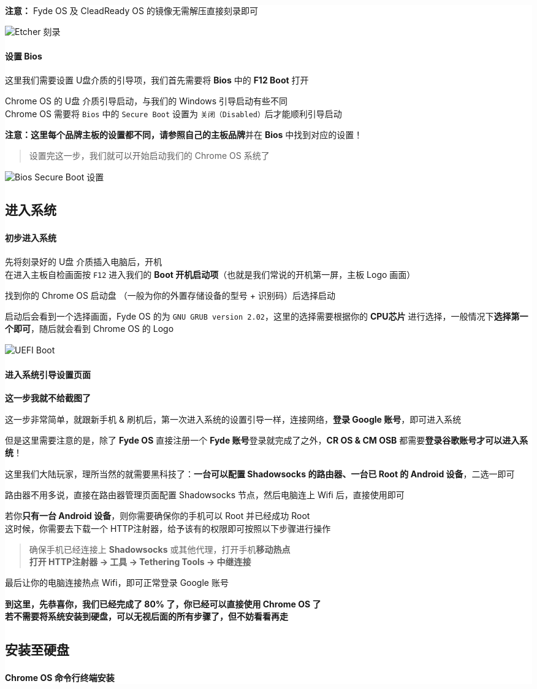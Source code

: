 **注意：** Fyde OS 及 CleadReady OS 的镜像无需解压直接刻录即可

![Etcher 刻录](https://raw.githubusercontent.com/SenaJun/SenaJun.github.io/master/img/Chrome_OS_Install_Note/Etcher_Device_Flash.png "Etcher 刻录")

#### 设置 Bios

这里我们需要设置 U盘介质的引导项，我们首先需要将 **Bios** 中的 **F12 Boot** 打开

Chrome OS 的 U盘 介质引导启动，与我们的 Windows 引导启动有些不同 <br>
Chrome OS 需要将 `Bios` 中的 `Secure Boot` 设置为 `关闭（Disabled）`后才能顺利引导启动

**注意：**这里每个品牌主板的设置都不同，请参照自己的**主板品牌**并在 **Bios** 中找到对应的设置！

> 设置完这一步，我们就可以开始启动我们的 Chrome OS 系统了

![Bios Secure Boot 设置](https://raw.githubusercontent.com/SenaJun/SenaJun.github.io/master/img/Chrome_OS_Install_Note/Bios_Secure_Boot.jpg "Bios Secure Boot 设置")

## 进入系统

#### 初步进入系统

先将刻录好的 U盘 介质插入电脑后，开机 <br>
在进入主板自检画面按 `F12` 进入我们的 **Boot 开机启动项**（也就是我们常说的开机第一屏，主板 Logo 画面）

找到你的 Chrome OS 启动盘 （一般为你的外置存储设备的型号 + 识别码）后选择启动

启动后会看到一个选择画面，Fyde OS 的为 `GNU GRUB version 2.02`，这里的选择需要根据你的 **CPU芯片** 进行选择，一般情况下**选择第一个即可**，随后就会看到 Chrome OS 的 Logo

![UEFI Boot](https://raw.githubusercontent.com/SenaJun/SenaJun.github.io/master/img/Chrome_OS_Install_Note/UEFI_BOOT.jpg "UEFI Boot")

#### 进入系统引导设置页面

**这一步我就不给截图了**

这一步非常简单，就跟新手机 & 刷机后，第一次进入系统的设置引导一样，连接网络，**登录 Google 账号**，即可进入系统

但是这里需要注意的是，除了 **Fyde OS** 直接注册一个 **Fyde 账号**登录就完成了之外，**CR OS & CM OSB** 都需要**登录谷歌账号才可以进入系统**！

这里我们大陆玩家，理所当然的就需要黑科技了：**一台可以配置 Shadowsocks 的路由器、一台已 Root 的 Android 设备**，二选一即可

路由器不用多说，直接在路由器管理页面配置 Shadowsocks 节点，然后电脑连上 Wifi 后，直接使用即可

若你**只有一台 Android 设备**，则你需要确保你的手机可以 Root 并已经成功 Root <br>
这时候，你需要去下载一个 HTTP注射器，给予该有的权限即可按照以下步骤进行操作 <br>
> 确保手机已经连接上 **Shadowsocks** 或其他代理，打开手机**移动热点** <br>
> **打开 HTTP注射器 → 工具 → Tethering Tools → 中继连接** <br>

最后让你的电脑连接热点 Wifi，即可正常登录 Google 账号

**到这里，先恭喜你，我们已经完成了 80% 了，你已经可以直接使用 Chrome OS 了** <br>
**若不需要将系统安装到硬盘，可以无视后面的所有步骤了，但不妨看看再走**

## 安装至硬盘

#### Chrome OS 命令行终端安装
